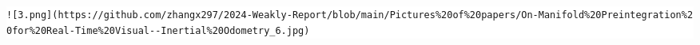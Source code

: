     ![3.png](https://github.com/zhangx297/2024-Weakly-Report/blob/main/Pictures%20of%20papers/On-Manifold%20Preintegration%20for%20Real-Time%20Visual--Inertial%20Odometry_6.jpg)  
